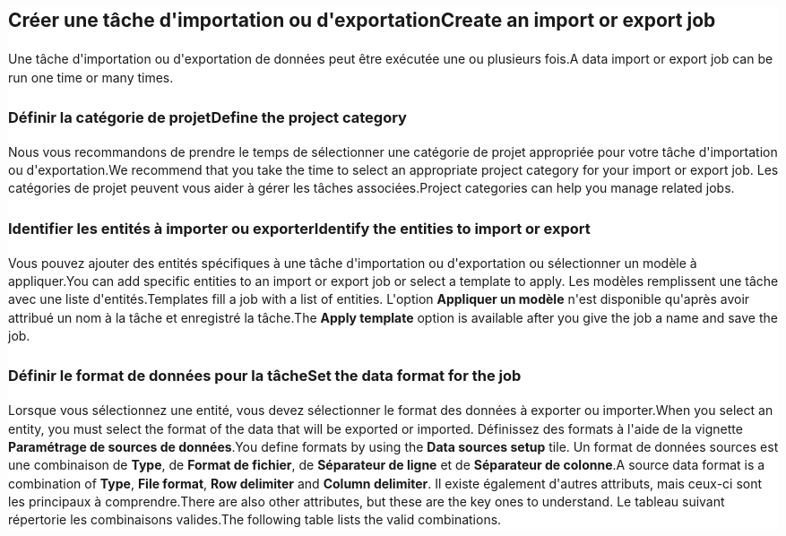 ## <a name="create-an-import-or-export-job"></a><span data-ttu-id="fa794-124">Créer une tâche d'importation ou d'exportation</span><span class="sxs-lookup"><span data-stu-id="fa794-124">Create an import or export job</span></span>
<span data-ttu-id="fa794-125">Une tâche d'importation ou d'exportation de données peut être exécutée une ou plusieurs fois.</span><span class="sxs-lookup"><span data-stu-id="fa794-125">A data import or export job can be run one time or many times.</span></span>

### <a name="define-the-project-category"></a><span data-ttu-id="fa794-126">Définir la catégorie de projet</span><span class="sxs-lookup"><span data-stu-id="fa794-126">Define the project category</span></span>
<span data-ttu-id="fa794-127">Nous vous recommandons de prendre le temps de sélectionner une catégorie de projet appropriée pour votre tâche d'importation ou d'exportation.</span><span class="sxs-lookup"><span data-stu-id="fa794-127">We recommend that you take the time to select an appropriate project category for your import or export job.</span></span> <span data-ttu-id="fa794-128">Les catégories de projet peuvent vous aider à gérer les tâches associées.</span><span class="sxs-lookup"><span data-stu-id="fa794-128">Project categories can help you manage related jobs.</span></span>

### <a name="identify-the-entities-to-import-or-export"></a><span data-ttu-id="fa794-129">Identifier les entités à importer ou exporter</span><span class="sxs-lookup"><span data-stu-id="fa794-129">Identify the entities to import or export</span></span>
<span data-ttu-id="fa794-130">Vous pouvez ajouter des entités spécifiques à une tâche d'importation ou d'exportation ou sélectionner un modèle à appliquer.</span><span class="sxs-lookup"><span data-stu-id="fa794-130">You can add specific entities to an import or export job or select a template to apply.</span></span> <span data-ttu-id="fa794-131">Les modèles remplissent une tâche avec une liste d'entités.</span><span class="sxs-lookup"><span data-stu-id="fa794-131">Templates fill a job with a list of entities.</span></span> <span data-ttu-id="fa794-132">L'option **Appliquer un modèle** n'est disponible qu'après avoir attribué un nom à la tâche et enregistré la tâche.</span><span class="sxs-lookup"><span data-stu-id="fa794-132">The **Apply template** option is available after you give the job a name and save the job.</span></span>

### <a name="set-the-data-format-for-the-job"></a><span data-ttu-id="fa794-133">Définir le format de données pour la tâche</span><span class="sxs-lookup"><span data-stu-id="fa794-133">Set the data format for the job</span></span>
<span data-ttu-id="fa794-134">Lorsque vous sélectionnez une entité, vous devez sélectionner le format des données à exporter ou importer.</span><span class="sxs-lookup"><span data-stu-id="fa794-134">When you select an entity, you must select the format of the data that will be exported or imported.</span></span> <span data-ttu-id="fa794-135">Définissez des formats à l'aide de la vignette **Paramétrage de sources de données**.</span><span class="sxs-lookup"><span data-stu-id="fa794-135">You define formats by using the **Data sources setup** tile.</span></span> <span data-ttu-id="fa794-136">Un format de données sources est une combinaison de **Type**, de **Format de fichier**, de **Séparateur de ligne** et de **Séparateur de colonne**.</span><span class="sxs-lookup"><span data-stu-id="fa794-136">A source data format is a combination of **Type**, **File format**, **Row delimiter** and **Column delimiter**.</span></span> <span data-ttu-id="fa794-137">Il existe également d'autres attributs, mais ceux-ci sont les principaux à comprendre.</span><span class="sxs-lookup"><span data-stu-id="fa794-137">There are also other attributes, but these are the key ones to understand.</span></span> <span data-ttu-id="fa794-138">Le tableau suivant répertorie les combinaisons valides.</span><span class="sxs-lookup"><span data-stu-id="fa794-138">The following table lists the valid combinations.</span></span>
